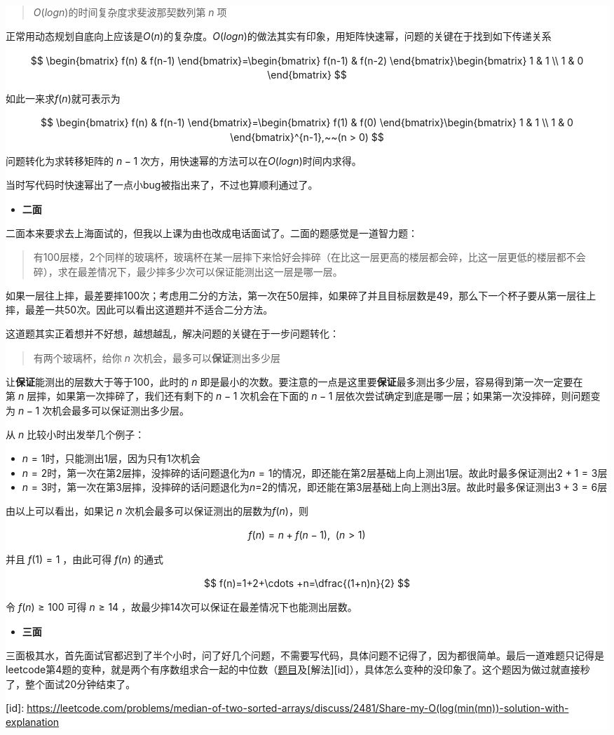 > $O(logn)$的时间复杂度求斐波那契数列第$~n~$项

正常用动态规划自底向上应该是$O(n)$的复杂度。$O(logn)$的做法其实有印象，用矩阵快速幂，问题的关键在于找到如下传递关系

$$
\begin{bmatrix} f(n) & f(n-1) \end{bmatrix}=\begin{bmatrix} f(n-1) & f(n-2) \end{bmatrix}\begin{bmatrix} 1 & 1 \\ 1 & 0 \end{bmatrix}
$$

如此一来求$f(n)$就可表示为

$$
\begin{bmatrix} f(n) & f(n-1) \end{bmatrix}=\begin{bmatrix} f(1) & f(0) \end{bmatrix}\begin{bmatrix} 1 & 1 \\ 1 & 0 \end{bmatrix}^{n-1},~~(n > 0)
$$

问题转化为求转移矩阵的$~n-1~$次方，用快速幂的方法可以在$O(logn)$时间内求得。

当时写代码时快速幂出了一点小bug被指出来了，不过也算顺利通过了。

- **二面**

二面本来要求去上海面试的，但我以上课为由也改成电话面试了。二面的题感觉是一道智力题：

> 有100层楼，2个同样的玻璃杯，玻璃杯在某一层摔下来恰好会摔碎（在比这一层更高的楼层都会碎，比这一层更低的楼层都不会碎），求在最差情况下，最少摔多少次可以保证能测出这一层是哪一层。

如果一层往上摔，最差要摔100次；考虑用二分的方法，第一次在50层摔，如果碎了并且目标层数是49，那么下一个杯子要从第一层往上摔，最差一共50次。因此可以看出这道题并不适合二分方法。

这道题其实正着想并不好想，越想越乱，解决问题的关键在于一步问题转化：

> 有两个玻璃杯，给你$~n~$次机会，最多可以**保证**测出多少层

让**保证**能测出的层数大于等于100，此时的$~n~$即是最小的次数。要注意的一点是这里要**保证**最多测出多少层，容易得到第一次一定要在第$~n~$层摔，如果第一次摔碎了，我们还有剩下的$~n-1~$次机会在下面的$~n-1~$层依次尝试确定到底是哪一层；如果第一次没摔碎，则问题变为$~n-1~$次机会最多可以保证测出多少层。

从$~n~$比较小时出发举几个例子：

- $n=1$时，只能测出1层，因为只有1次机会
- $n=2$时，第一次在第2层摔，没摔碎的话问题退化为$n=1$的情况，即还能在第2层基础上向上测出1层。故此时最多保证测出$2+1=3$层
- $n=3$时，第一次在第3层摔，没摔碎的话问题退化为$n=$2的情况，即还能在第3层基础上向上测出3层。故此时最多保证测出$3+3=6$层

由以上可以看出，如果记$~n~$次机会最多可以保证测出的层数为$f(n)$，则

$$
f(n)=n+f(n-1),~~(n>1)
$$

并且$~f(1)=1~$，由此可得$~f(n)~$的通式

$$
f(n)=1+2+\cdots +n=\dfrac{(1+n)n}{2}
$$

令$~f(n)\ge 100~$可得$~n\ge 14~$，故最少摔14次可以保证在最差情况下也能测出层数。

- **三面**

三面极其水，首先面试官都迟到了半个小时，问了好几个问题，不需要写代码，具体问题不记得了，因为都很简单。最后一道难题只记得是leetcode第4题的变种，就是两个有序数组求合一起的中位数（[题目](https://leetcode.com/problems/median-of-two-sorted-arrays/description/)及[解法][id]），具体怎么变种的没印象了。这个题因为做过就直接秒了，整个面试20分钟结束了。


[id]: https://leetcode.com/problems/median-of-two-sorted-arrays/discuss/2481/Share-my-O(log(min(mn))-solution-with-explanation
